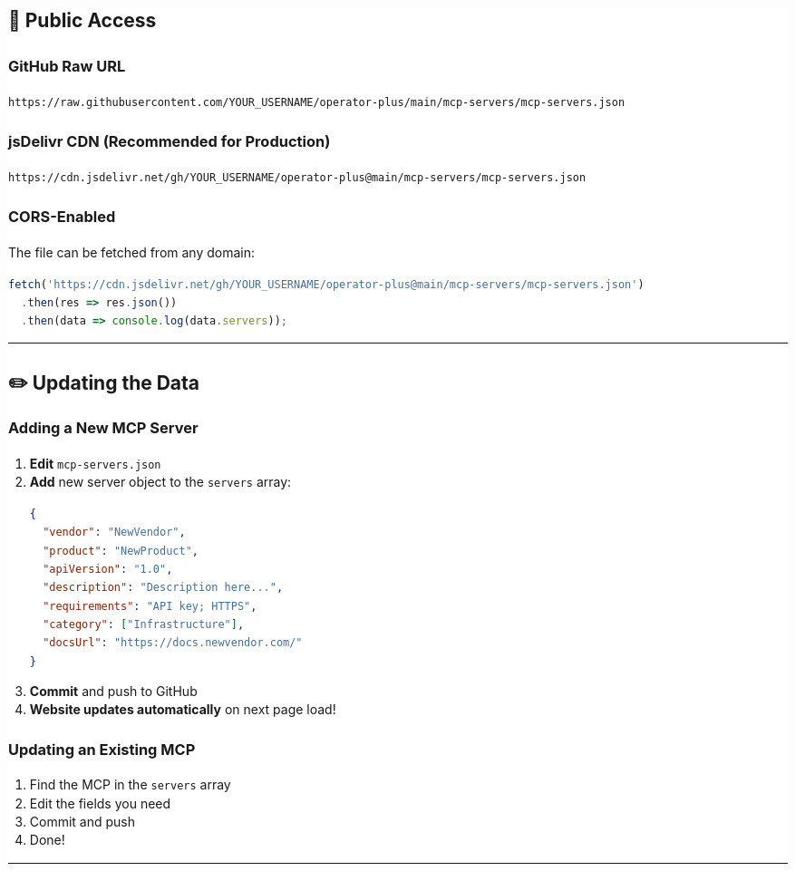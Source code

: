 
## 🔗 Public Access

### GitHub Raw URL
```
https://raw.githubusercontent.com/YOUR_USERNAME/operator-plus/main/mcp-servers/mcp-servers.json
```

### jsDelivr CDN (Recommended for Production)
```
https://cdn.jsdelivr.net/gh/YOUR_USERNAME/operator-plus@main/mcp-servers/mcp-servers.json
```

### CORS-Enabled
The file can be fetched from any domain:
```javascript
fetch('https://cdn.jsdelivr.net/gh/YOUR_USERNAME/operator-plus@main/mcp-servers/mcp-servers.json')
  .then(res => res.json())
  .then(data => console.log(data.servers));
```

---

## ✏️ Updating the Data

### Adding a New MCP Server

1. **Edit** `mcp-servers.json`
2. **Add** new server object to the `servers` array:
   ```json
   {
     "vendor": "NewVendor",
     "product": "NewProduct",
     "apiVersion": "1.0",
     "description": "Description here...",
     "requirements": "API key; HTTPS",
     "category": ["Infrastructure"],
     "docsUrl": "https://docs.newvendor.com/"
   }
   ```
3. **Commit** and push to GitHub
4. **Website updates automatically** on next page load!

### Updating an Existing MCP

1. Find the MCP in the `servers` array
2. Edit the fields you need
3. Commit and push
4. Done!

---
